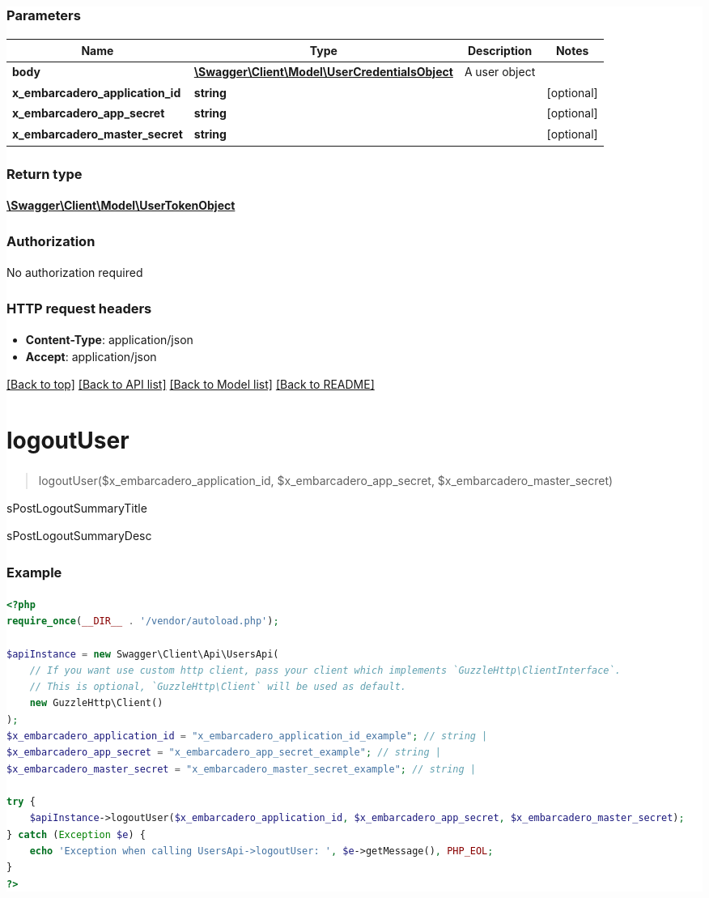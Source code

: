 ### Parameters

Name | Type | Description  | Notes
------------- | ------------- | ------------- | -------------
 **body** | [**\Swagger\Client\Model\UserCredentialsObject**](../Model/UserCredentialsObject.md)| A user object |
 **x_embarcadero_application_id** | **string**|  | [optional]
 **x_embarcadero_app_secret** | **string**|  | [optional]
 **x_embarcadero_master_secret** | **string**|  | [optional]

### Return type

[**\Swagger\Client\Model\UserTokenObject**](../Model/UserTokenObject.md)

### Authorization

No authorization required

### HTTP request headers

 - **Content-Type**: application/json
 - **Accept**: application/json

[[Back to top]](#) [[Back to API list]](../../README.md#documentation-for-api-endpoints) [[Back to Model list]](../../README.md#documentation-for-models) [[Back to README]](../../README.md)

# **logoutUser**
> logoutUser($x_embarcadero_application_id, $x_embarcadero_app_secret, $x_embarcadero_master_secret)

sPostLogoutSummaryTitle

sPostLogoutSummaryDesc

### Example
```php
<?php
require_once(__DIR__ . '/vendor/autoload.php');

$apiInstance = new Swagger\Client\Api\UsersApi(
    // If you want use custom http client, pass your client which implements `GuzzleHttp\ClientInterface`.
    // This is optional, `GuzzleHttp\Client` will be used as default.
    new GuzzleHttp\Client()
);
$x_embarcadero_application_id = "x_embarcadero_application_id_example"; // string | 
$x_embarcadero_app_secret = "x_embarcadero_app_secret_example"; // string | 
$x_embarcadero_master_secret = "x_embarcadero_master_secret_example"; // string | 

try {
    $apiInstance->logoutUser($x_embarcadero_application_id, $x_embarcadero_app_secret, $x_embarcadero_master_secret);
} catch (Exception $e) {
    echo 'Exception when calling UsersApi->logoutUser: ', $e->getMessage(), PHP_EOL;
}
?>
```
